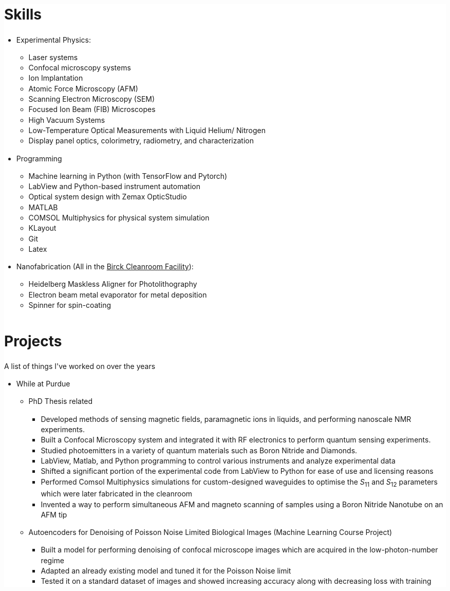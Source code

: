 Skills
======
* Experimental Physics:
  * Laser systems
  * Confocal microscopy systems
  * Ion Implantation
  * Atomic Force Microscopy (AFM)
  * Scanning Electron Microscopy (SEM)
  * Focused Ion Beam (FIB) Microscopes
  * High Vacuum Systems
  * Low-Temperature Optical Measurements with Liquid Helium/ Nitrogen
  * Display panel optics, colorimetry, radiometry, and characterization
     
* Programming
  * Machine learning in Python (with TensorFlow and Pytorch)
  * LabView and Python-based instrument automation 
  * Optical system design with Zemax OpticStudio
  * MATLAB
  * COMSOL Multiphysics for physical system simulation
  * KLayout
  * Git
  * Latex

* Nanofabrication (All in the <a href="https://birck.research.purdue.edu/equipment/#nanofabrication">Birck Cleanroom Facility</a>):
  * Heidelberg Maskless Aligner for Photolithography
  * Electron beam metal evaporator for metal deposition
  * Spinner for spin-coating

Projects
======
A list of things I've worked on over the years

* While at Purdue
  * PhD Thesis related 
    <!---* Advisor: Prof Tongcang Li, Purdue Physics and Purdue ECE --->
    * Developed methods of sensing magnetic fields, paramagnetic ions in liquids, and performing nanoscale NMR experiments. 
    * Built a Confocal Microscopy system and integrated it with RF electronics to perform quantum sensing experiments.
    * Studied photoemitters in a variety of quantum materials such as Boron Nitride and Diamonds.
    * LabView, Matlab, and Python programming to control various instruments and analyze experimental data
    * Shifted a significant portion of the experimental code from LabView to Python for ease of use and licensing reasons 
    * Performed Comsol Multiphysics simulations for custom-designed waveguides to optimise the $S_{11}$ and $S_{12}$ parameters which were later fabricated in the cleanroom
    * Invented a way to perform simultaneous AFM and magneto scanning of samples using a Boron Nitride Nanotube on an AFM tip

  * Autoencoders for Denoising of Poisson Noise Limited Biological Images (Machine Learning Course Project)
    * Built a model for performing denoising of confocal microscope images which are acquired in the low-photon-number regime
    * Adapted an already existing model and tuned it for the Poisson Noise limit
    * Tested it on a standard dataset of images and showed increasing accuracy along with decreasing loss with training
